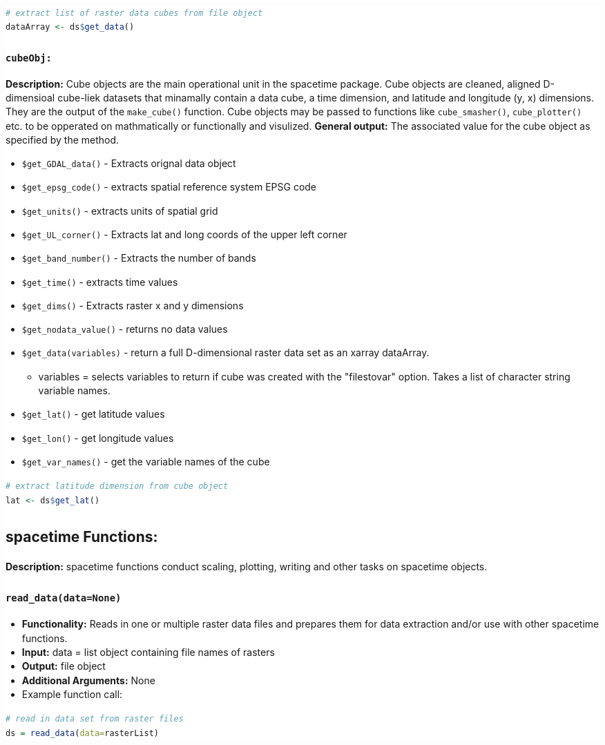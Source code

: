 ```r
# extract list of raster data cubes from file object
dataArray <- ds$get_data()

```




### `cubeObj:`
**Description:**  Cube objects are the main operational unit in the spacetime package. Cube objects are cleaned, aligned D-dimensioal cube-liek datasets that minamally contain a data cube, a time dimension, and latitude and longitude (y, x) dimensions. They are the output of the `make_cube()` function. Cube objects may be passed to functions like `cube_smasher()`, `cube_plotter()` etc. to be opperated on mathmatically or functionally and visulized.
**General output:** The associated value for the cube object as specified by the method.		

* `$get_GDAL_data()` - Extracts orignal data object			
* `$get_epsg_code()` - extracts spatial reference system EPSG code				
* `$get_units()`	- extracts units of spatial grid	
* `$get_UL_corner()`	- Extracts lat and long coords of the upper left corner	
* `$get_band_number()` - Extracts the number of bands		
* `$get_time()` - extracts time values
			
* `$get_dims()` - Extracts raster x and y dimensions				
* `$get_nodata_value()` - returns no data values		
* `$get_data(variables)` - return a full D-dimensional raster data set as an xarray dataArray. 
	* variables = selects variables to return if cube was created with the "filestovar" option. Takes a list of character string variable names. 				 
* `$get_lat()` - get latitude values		
* `$get_lon()` - get longitude values

* `$get_var_names()` - get the variable names of the cube		

```r
# extract latitude dimension from cube object
lat <- ds$get_lat()

```



## spacetime Functions:
**Description:** spacetime functions conduct scaling, plotting, writing and other tasks on spacetime objects.


### `read_data(data=None)`
* **Functionality:** Reads in one or multiple raster data files and prepares them for data extraction and/or use with other spacetime functions. 
* **Input:** data = list object containing file names of rasters 
* **Output:** file object
* **Additional Arguments:** None
* Example function call:

```r
# read in data set from raster files
ds = read_data(data=rasterList)

```
